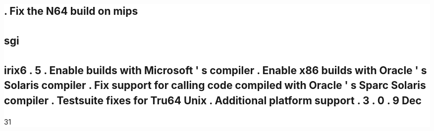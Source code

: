 .
Fix
the
N64
build
on
mips
-
sgi
-
irix6
.
5
.
Enable
builds
with
Microsoft
'
s
compiler
.
Enable
x86
builds
with
Oracle
'
s
Solaris
compiler
.
Fix
support
for
calling
code
compiled
with
Oracle
'
s
Sparc
Solaris
compiler
.
Testsuite
fixes
for
Tru64
Unix
.
Additional
platform
support
.
3
.
0
.
9
Dec
-
31